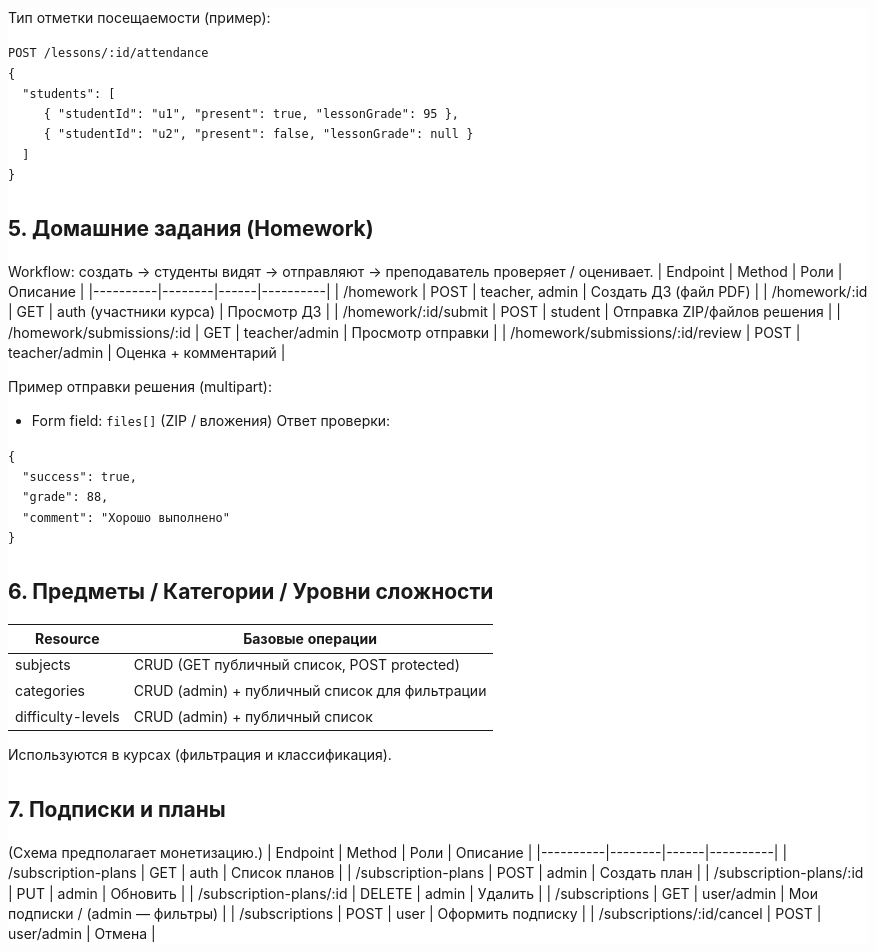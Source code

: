 Тип отметки посещаемости (пример):
```
POST /lessons/:id/attendance
{
  "students": [
     { "studentId": "u1", "present": true, "lessonGrade": 95 },
     { "studentId": "u2", "present": false, "lessonGrade": null }
  ]
}
```

## 5. Домашние задания (Homework)
Workflow: создать → студенты видят → отправляют → преподаватель проверяет / оценивает.
| Endpoint | Method | Роли | Описание |
|----------|--------|------|----------|
| /homework | POST | teacher, admin | Создать ДЗ (файл PDF) |
| /homework/:id | GET | auth (участники курса) | Просмотр ДЗ |
| /homework/:id/submit | POST | student | Отправка ZIP/файлов решения |
| /homework/submissions/:id | GET | teacher/admin | Просмотр отправки |
| /homework/submissions/:id/review | POST | teacher/admin | Оценка + комментарий |

Пример отправки решения (multipart):
- Form field: `files[]` (ZIP / вложения)
Ответ проверки:
```
{
  "success": true,
  "grade": 88,
  "comment": "Хорошо выполнено"
}
```

## 6. Предметы / Категории / Уровни сложности
| Resource | Базовые операции |
|----------|------------------|
| subjects | CRUD (GET публичный список, POST protected) |
| categories | CRUD (admin) + публичный список для фильтрации |
| difficulty-levels | CRUD (admin) + публичный список |

Используются в курсах (фильтрация и классификация).

## 7. Подписки и планы
(Схема предполагает монетизацию.)
| Endpoint | Method | Роли | Описание |
|----------|--------|------|----------|
| /subscription-plans | GET | auth | Список планов |
| /subscription-plans | POST | admin | Создать план |
| /subscription-plans/:id | PUT | admin | Обновить |
| /subscription-plans/:id | DELETE | admin | Удалить |
| /subscriptions | GET | user/admin | Мои подписки / (admin — фильтры) |
| /subscriptions | POST | user | Оформить подписку |
| /subscriptions/:id/cancel | POST | user/admin | Отмена |
